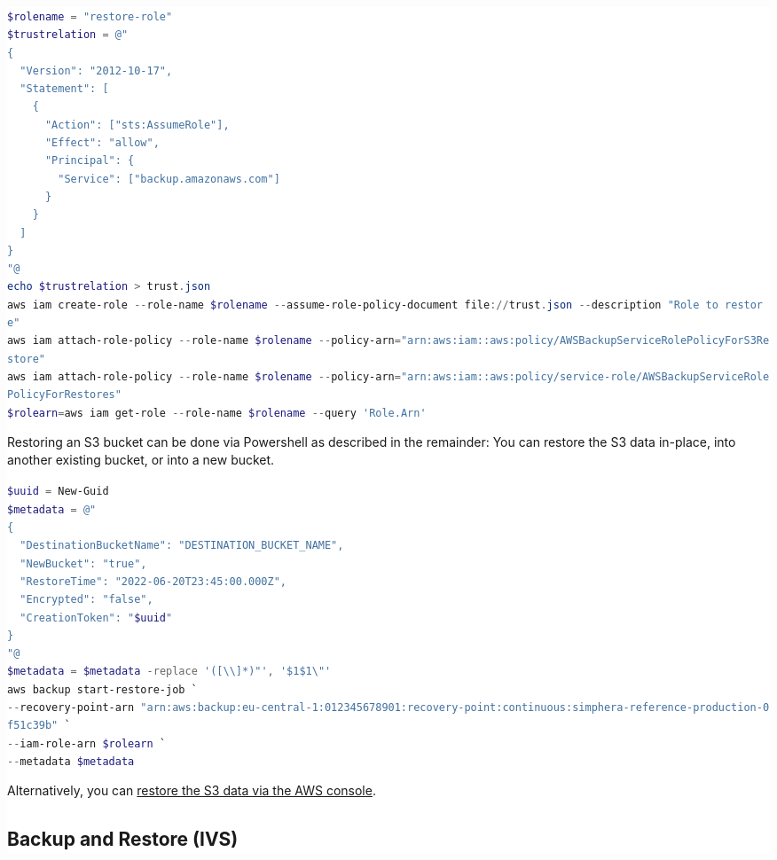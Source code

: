 ```powershell
$rolename = "restore-role"
$trustrelation = @"
{
  "Version": "2012-10-17",
  "Statement": [
    {
      "Action": ["sts:AssumeRole"],
      "Effect": "allow",
      "Principal": {
        "Service": ["backup.amazonaws.com"]
      }
    }
  ]
}
"@
echo $trustrelation > trust.json
aws iam create-role --role-name $rolename --assume-role-policy-document file://trust.json --description "Role to restore"
aws iam attach-role-policy --role-name $rolename --policy-arn="arn:aws:iam::aws:policy/AWSBackupServiceRolePolicyForS3Restore"
aws iam attach-role-policy --role-name $rolename --policy-arn="arn:aws:iam::aws:policy/service-role/AWSBackupServiceRolePolicyForRestores"
$rolearn=aws iam get-role --role-name $rolename --query 'Role.Arn'
```

Restoring an S3 bucket can be done via Powershell as described in the remainder:
You can restore the S3 data in-place, into another existing bucket, or into a new bucket.

```powershell
$uuid = New-Guid
$metadata = @"
{
  "DestinationBucketName": "DESTINATION_BUCKET_NAME",
  "NewBucket": "true",
  "RestoreTime": "2022-06-20T23:45:00.000Z",
  "Encrypted": "false",
  "CreationToken": "$uuid"
}
"@
$metadata = $metadata -replace '([\\]*)"', '$1$1\"'
aws backup start-restore-job `
--recovery-point-arn "arn:aws:backup:eu-central-1:012345678901:recovery-point:continuous:simphera-reference-production-0f51c39b" `
--iam-role-arn $rolearn `
--metadata $metadata
```

Alternatively, you can [restore the S3 data via the AWS console](https://docs.aws.amazon.com/aws-backup/latest/devguide/restoring-s3.html).

## Backup and Restore (IVS)
